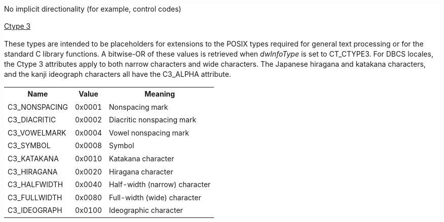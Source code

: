 <td>No implicit directionality (for example, control codes)</td>
</tr>
</table>
 



<u>Ctype 3</u>

These types are intended to be placeholders for extensions to the POSIX types required for general text processing or for the standard C library functions. A bitwise-OR of these values is retrieved when <i>dwInfoType</i> is set to CT_CTYPE3. For DBCS locales, the Ctype 3 attributes apply to both narrow characters and wide characters. The Japanese hiragana and katakana characters, and the kanji ideograph characters all have the C3_ALPHA attribute.



<table class="clsStd">
<tr>
<th>Name</th>
<th>Value</th>
<th>Meaning</th>
</tr>
<tr>
<td>C3_NONSPACING</td>
<td>0x0001</td>
<td>Nonspacing mark </td>
</tr>
<tr>
<td>C3_DIACRITIC</td>
<td>0x0002</td>
<td>Diacritic nonspacing mark </td>
</tr>
<tr>
<td>C3_VOWELMARK</td>
<td>0x0004</td>
<td>Vowel nonspacing mark </td>
</tr>
<tr>
<td>C3_SYMBOL</td>
<td>0x0008</td>
<td>Symbol </td>
</tr>
<tr>
<td>C3_KATAKANA</td>
<td>0x0010</td>
<td>Katakana character</td>
</tr>
<tr>
<td>C3_HIRAGANA</td>
<td>0x0020</td>
<td>Hiragana character </td>
</tr>
<tr>
<td>C3_HALFWIDTH</td>
<td>0x0040</td>
<td>Half-width (narrow) character </td>
</tr>
<tr>
<td>C3_FULLWIDTH</td>
<td>0x0080</td>
<td>Full-width (wide) character </td>
</tr>
<tr>
<td>C3_IDEOGRAPH</td>
<td>0x0100</td>
<td>Ideographic character </td>